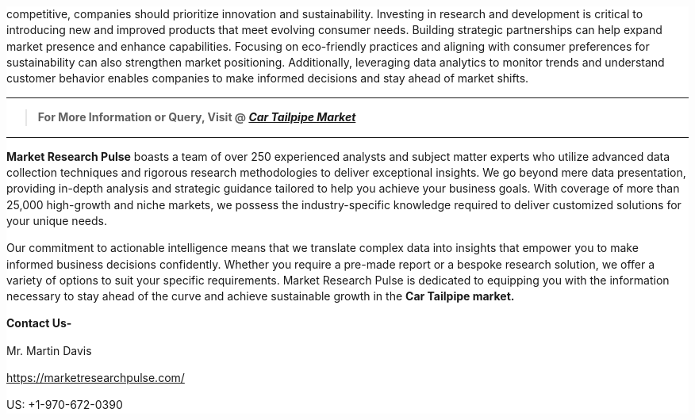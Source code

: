 competitive, companies should prioritize innovation and sustainability. Investing in research and development is critical to introducing new and improved products that meet evolving consumer needs. Building strategic partnerships can help expand market presence and enhance capabilities. Focusing on eco-friendly practices and aligning with consumer preferences for sustainability can also strengthen market positioning. Additionally, leveraging data analytics to monitor trends and understand customer behavior enables companies to make informed decisions and stay ahead of market shifts.</p><hr /><blockquote><p><strong>For More Information or Query, Visit @&nbsp;<em><a href="https://marketresearchpulse.com/report/115515/car-tailpipe-market?utm_source=Linkedin&utm_medium=021">Car Tailpipe Market</a></em></strong></p></blockquote><hr /><p><strong>Market Research Pulse</strong> boasts a team of over 250 experienced analysts and subject matter experts who utilize advanced data collection techniques and rigorous research methodologies to deliver exceptional insights. We go beyond mere data presentation, providing in-depth analysis and strategic guidance tailored to help you achieve your business goals. With coverage of more than 25,000 high-growth and niche markets, we possess the industry-specific knowledge required to deliver customized solutions for your unique needs.</p><p>Our commitment to actionable intelligence means that we translate complex data into insights that empower you to make informed business decisions confidently. Whether you require a pre-made report or a bespoke research solution, we offer a variety of options to suit your specific requirements. Market Research Pulse is dedicated to equipping you with the information necessary to stay ahead of the curve and achieve sustainable growth in the <strong>Car Tailpipe market.</strong></p><p><strong>Contact Us-</strong></p><p>Mr. Martin Davis</p><p>https://marketresearchpulse.com/</p><p>US: +1-970-672-0390</p>
